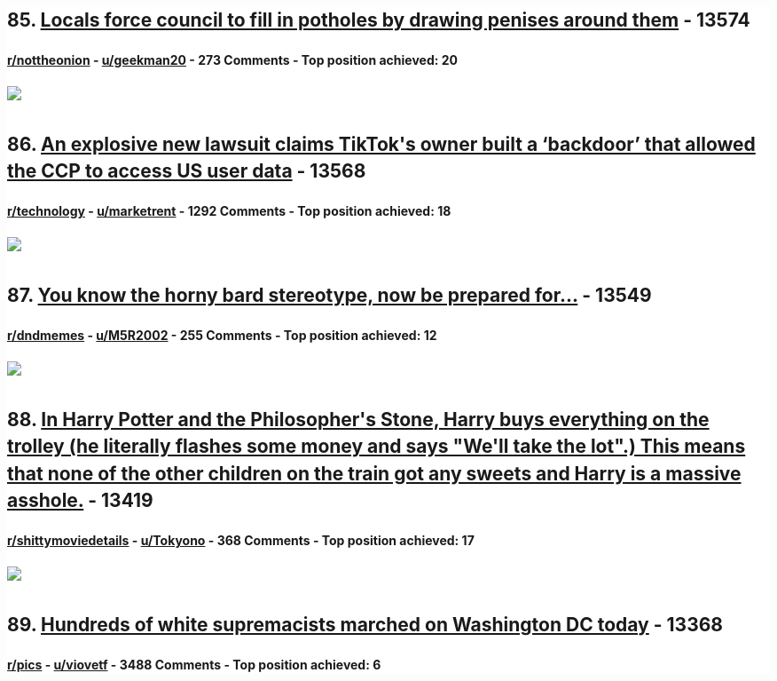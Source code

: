 ## 85. [Locals force council to fill in potholes by drawing penises around them](http://reddit.com/r/nottheonion/comments/13gl3sk/locals_force_council_to_fill_in_potholes_by/) - 13574
#### [r/nottheonion](http://reddit.com/r/nottheonion) - [u/geekman20](http://reddit.com/u/geekman20) - 273 Comments - Top position achieved: 20

<a href="https://www.walesonline.co.uk/news/uk-news/locals-force-council-fill-potholes-26901820"><img src="https://b.thumbs.redditmedia.com/PudJOMdCe35DFWbAo6AORRAYEfnxHLPRRBjD6hnydPo.jpg"></img></a>

## 86. [An explosive new lawsuit claims TikTok's owner built a ‘backdoor’ that allowed the CCP to access US user data](http://reddit.com/r/technology/comments/13g0o0s/an_explosive_new_lawsuit_claims_tiktoks_owner/) - 13568
#### [r/technology](http://reddit.com/r/technology) - [u/marketrent](http://reddit.com/u/marketrent) - 1292 Comments - Top position achieved: 18

<a href="https://www.businessinsider.com/new-lawsuit-alleges-tiktok-owner-let-ccp-access-user-data-2023-5"><img src="https://b.thumbs.redditmedia.com/0bDgcBXAw3Pi-LRlM0yeQpH_diTlHDy65VAwX3Gs4oI.jpg"></img></a>

## 87. [You know the horny bard stereotype, now be prepared for...](http://reddit.com/r/dndmemes/comments/13gi1ro/you_know_the_horny_bard_stereotype_now_be/) - 13549
#### [r/dndmemes](http://reddit.com/r/dndmemes) - [u/M5R2002](http://reddit.com/u/M5R2002) - 255 Comments - Top position achieved: 12

<a href="https://i.imgur.com/LRfTJfI.jpg"><img src="https://a.thumbs.redditmedia.com/ASXrCMvhnWTqXQmP6HVjW2fasDeb5jNUVPgMPtVw4b8.jpg"></img></a>

## 88. [In Harry Potter and the Philosopher's Stone, Harry buys everything on the trolley (he literally flashes some money and says "We'll take the lot".) This means that none of the other children on the train got any sweets and Harry is a massive asshole.](http://reddit.com/r/shittymoviedetails/comments/13ggb0e/in_harry_potter_and_the_philosophers_stone_harry/) - 13419
#### [r/shittymoviedetails](http://reddit.com/r/shittymoviedetails) - [u/Tokyono](http://reddit.com/u/Tokyono) - 368 Comments - Top position achieved: 17

<a href="https://i.redd.it/44pgsyxtpkza1.jpg"><img src="https://b.thumbs.redditmedia.com/xyIU9EZ87_RB9l8eUViBp9cMvhg5tHtzv88jKgALyxU.jpg"></img></a>

## 89. [Hundreds of white supremacists marched on Washington DC today](http://reddit.com/r/pics/comments/13gx5vx/hundreds_of_white_supremacists_marched_on/) - 13368
#### [r/pics](http://reddit.com/r/pics) - [u/viovetf](http://reddit.com/u/viovetf) - 3488 Comments - Top position achieved: 6
